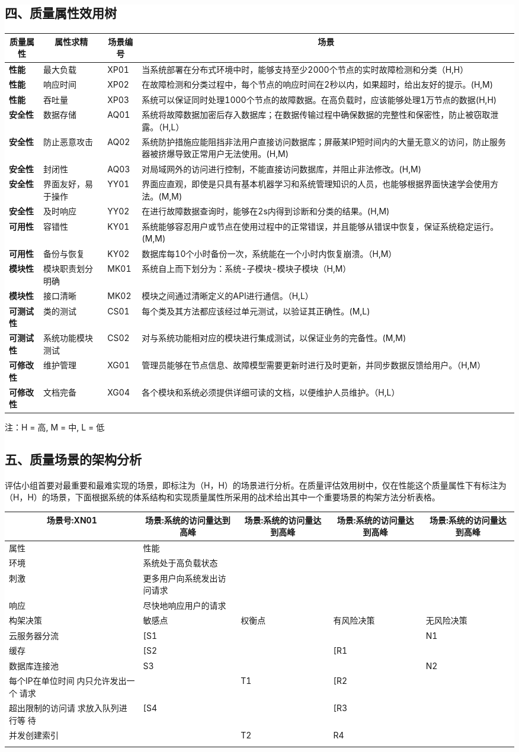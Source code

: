 ## 四、质量属性效用树

| 质量属性     | 属性求精           | 场景编号 | 场景                                                         |
| ------------ | ------------------ | -------- | ------------------------------------------------------------ |
| **性能**     | 最大负载           | XP01     | 当系统部署在分布式环境中时，能够支持至少2000个节点的实时故障检测和分类（H,H） |
| **性能**     | 响应时间           | XP02     | 在故障检测和分类过程中，每个节点的响应时间在2秒以内，如果超时，给出友好的提示。(H,M) |
| **性能**     | 吞吐量             | XP03     | 系统可以保证同时处理1000个节点的故障数据。在高负载时，应该能够处理1万节点的数据(H,H) |
| **安全性**   | 数据存储           | AQ01     | 系统将故障数据加密后存入数据库；在数据传输过程中确保数据的完整性和保密性，防止被窃取泄露。（H,L） |
| **安全性**   | 防止恶意攻击       | AQ02     | 系统防护措施应能阻挡非法用户直接访问数据库；屏蔽某IP短时间内的大量无意义的访问，防止服务器被挤爆导致正常用户无法使用。(H,M) |
| **安全性**   | 封闭性             | AQ03     | 对局域网外的访问进行控制，不能直接访问数据库，并阻止非法修改。(H,M) |
| **安全性**   | 界面友好，易于操作 | YY01     | 界面应直观，即使是只具有基本机器学习和系统管理知识的人员，也能够根据界面快速学会使用方法。(M,M) |
| **安全性**   | 及时响应           | YY02     | 在进行故障数据查询时，能够在2s内得到诊断和分类的结果。(H,M)  |
| **可用性**   | 容错性             | KY01     | 系统能够容忍用户或节点在使用过程中的正常错误，并且能够从错误中恢复，保证系统稳定运行。(M,M) |
| **可用性**   | 备份与恢复         | KY02     | 数据库每10个小时备份一次，系统能在一个小时内恢复崩溃。（H,M） |
| **模块性**   | 模块职责划分明确   | MK01     | 系统自上而下划分为：系统-子模块-模块子模块（H,M）            |
| **模块性**   | 接口清晰           | MK02     | 模块之间通过清晰定义的API进行通信。（H,L）                   |
| **可测试性** | 类的测试           | CS01     | 每个类及其方法都应该经过单元测试，以验证其正确性。(M,L)      |
| **可测试性** | 系统功能模块测试   | CS02     | 对与系统功能相对应的模块进行集成测试，以保证业务的完备性。(M,M) |
| **可修改性** | 维护管理           | XG01     | 管理员能够在节点信息、故障模型需要更新时进行及时更新，并同步数据反馈给用户。（H,M） |
| **可修改性** | 文档完备           | XG04     | 各个模块和系统必须提供详细可读的文档，以便维护人员维护。（H,L） |

注：H = 高, M = 中, L = 低

## 五、质量场景的架构分析

评估小组首要对最重要和最难实现的场景，即标注为（H，H）的场景进行分析。在质量评估效用树中，仅在性能这个质量属性下有标注为（H，H）的场景，下面根据系统的体系结构和实现质量属性所采用的战术给出其中一个重要场景的构架方法分析表格。

| 场景号:XN01                            | 场景:系统的访问量达到高峰  | 场景:系统的访问量达到高峰 | 场景:系统的访问量达到高峰 | 场景:系统的访问量达到高峰 |
| -------------------------------------- | -------------------------- | ------------------------- | ------------------------- | ------------------------- |
| 属性                                   | 性能                       |                           |                           |                           |
| 环境                                   | 系统处于高负载状态         |                           |                           |                           |
| 刺激                                   | 更多用户向系统发出访问请求 |                           |                           |                           |
| 响应                                   | 尽快地响应用户的请求       |                           |                           |                           |
| 构架决策                               | 敏感点                     | 权衡点                    | 有风险决策                | 无风险决策                |
| 云服务器分流                           | [S1                        |                           |                           | N1                        |
| 缓存                                   | [S2                        |                           | [R1                       |                           |
| 数据库连接池                           | S3                         |                           |                           | N2                        |
| 每个IP在单位时间 内只允许发出一个 请求 |                            | T1                        | [R2                       |                           |
| 超出限制的访问请 求放入队列进行等 待   | [S4                        |                           | [R3                       |                           |
| 并发创建索引                           |                            | T2                        | R4                        |                           |
|                                        |                            |                           |                           |                           |
